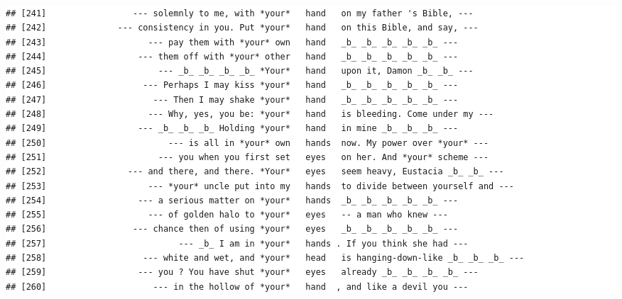     ## [241]                 --- solemnly to me, with *your*   hand   on my father 's Bible, ---                  
    ## [242]              --- consistency in you. Put *your*   hand   on this Bible, and say, ---                 
    ## [243]                    --- pay them with *your* own   hand   _b_ _b_ _b_ _b_ _b_ ---                     
    ## [244]                  --- them off with *your* other   hand   _b_ _b_ _b_ _b_ _b_ ---                     
    ## [245]                      --- _b_ _b_ _b_ _b_ *Your*   hand   upon it, Damon _b_ _b_ ---                  
    ## [246]                   --- Perhaps I may kiss *your*   hand   _b_ _b_ _b_ _b_ _b_ ---                     
    ## [247]                     --- Then I may shake *your*   hand   _b_ _b_ _b_ _b_ _b_ ---                     
    ## [248]                    --- Why, yes, you be: *your*   hand   is bleeding. Come under my ---              
    ## [249]                  --- _b_ _b_ _b_ Holding *your*   hand   in mine _b_ _b_ _b_ ---                     
    ## [250]                        --- is all in *your* own   hands  now. My power over *your* ---               
    ## [251]                      --- you when you first set   eyes   on her. And *your* scheme ---               
    ## [252]                --- and there, and there. *Your*   eyes   seem heavy, Eustacia _b_ _b_ ---            
    ## [253]                    --- *your* uncle put into my   hands  to divide between yourself and ---          
    ## [254]                  --- a serious matter on *your*   hands  _b_ _b_ _b_ _b_ _b_ ---                     
    ## [255]                    --- of golden halo to *your*   eyes   -- a man who knew ---                       
    ## [256]                 --- chance then of using *your*   eyes   _b_ _b_ _b_ _b_ _b_ ---                     
    ## [257]                          --- _b_ I am in *your*   hands . If you think she had ---                   
    ## [258]                   --- white and wet, and *your*   head   is hanging-down-like _b_ _b_ _b_ ---        
    ## [259]                  --- you ? You have shut *your*   eyes   already _b_ _b_ _b_ _b_ ---                 
    ## [260]                     --- in the hollow of *your*   hand  , and like a devil you ---                   